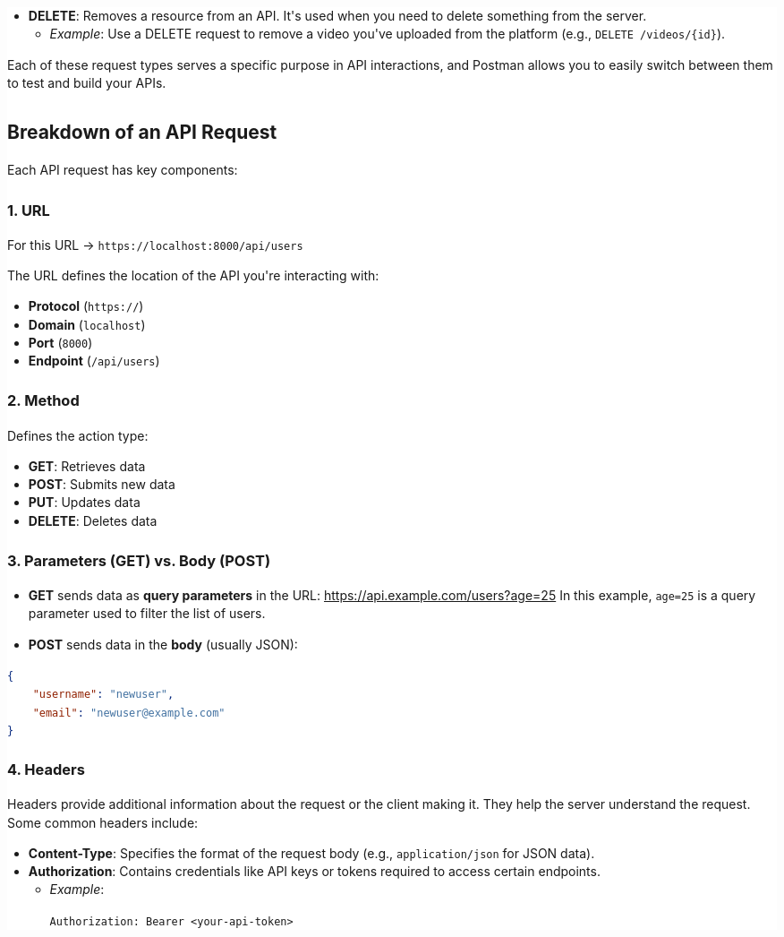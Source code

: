 - **DELETE**: Removes a resource from an API. It's used when you need to delete something from the server.
  - *Example*: Use a DELETE request to remove a video you've uploaded from the platform (e.g., `DELETE /videos/{id}`).

Each of these request types serves a specific purpose in API interactions, and Postman allows you to easily switch between them to test and build your APIs.

## Breakdown of an API Request

Each API request has key components:

### 1. **URL**
For this URL -> `https://localhost:8000/api/users`

The URL defines the location of the API you're interacting with:
- **Protocol** (`https://`)
- **Domain** (`localhost`)
- **Port** (`8000`)
- **Endpoint** (`/api/users`)

### 2. **Method**
Defines the action type:
- **GET**: Retrieves data
- **POST**: Submits new data
- **PUT**: Updates data
- **DELETE**: Deletes data

### 3. **Parameters (GET) vs. Body (POST)**
- **GET** sends data as **query parameters** in the URL:
https://api.example.com/users?age=25
In this example, `age=25` is a query parameter used to filter the list of users.

- **POST** sends data in the **body** (usually JSON):
```json
{
    "username": "newuser",
    "email": "newuser@example.com"
}
```

### 4. **Headers**
Headers provide additional information about the request or the client making it. They help the server understand the request. Some common headers include:

- **Content-Type**: Specifies the format of the request body (e.g., `application/json` for JSON data).
- **Authorization**: Contains credentials like API keys or tokens required to access certain endpoints.
  - *Example*:
    ```
    Authorization: Bearer <your-api-token>
    ```

